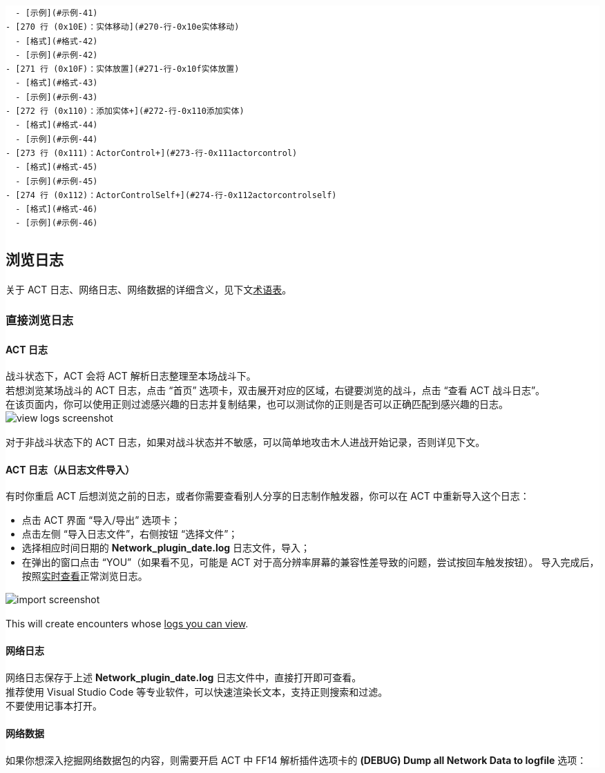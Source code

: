       - [示例](#示例-41)
    - [270 行 (0x10E)：实体移动](#270-行-0x10e实体移动)
      - [格式](#格式-42)
      - [示例](#示例-42)
    - [271 行 (0x10F)：实体放置](#271-行-0x10f实体放置)
      - [格式](#格式-43)
      - [示例](#示例-43)
    - [272 行 (0x110)：添加实体+](#272-行-0x110添加实体)
      - [格式](#格式-44)
      - [示例](#示例-44)
    - [273 行 (0x111)：ActorControl+](#273-行-0x111actorcontrol)
      - [格式](#格式-45)
      - [示例](#示例-45)
    - [274 行 (0x112)：ActorControlSelf+](#274-行-0x112actorcontrolself)
      - [格式](#格式-46)
      - [示例](#示例-46)

## 浏览日志
关于 ACT 日志、网络日志、网络数据的详细含义，见下文[术语表](#术语表)。

### 直接浏览日志

#### ACT 日志

战斗状态下，ACT 会将 ACT 解析日志整理至本场战斗下。  
若想浏览某场战斗的 ACT 日志，点击 “首页” 选项卡，双击展开对应的区域，右键要浏览的战斗，点击 “查看 ACT 战斗日志”。  
在该页面内，你可以使用正则过滤感兴趣的日志并复制结果，也可以测试你的正则是否可以正确匹配到感兴趣的日志。  
![view logs screenshot](images/logguide_viewlogs.png)  

对于非战斗状态下的 ACT 日志，如果对战斗状态并不敏感，可以简单地攻击木人进战开始记录，否则详见下文。  

#### ACT 日志（从日志文件导入）

有时你重启 ACT 后想浏览之前的日志，或者你需要查看别人分享的日志制作触发器，你可以在 ACT 中重新导入这个日志：

- 点击 ACT 界面 “导入/导出” 选项卡；
- 点击左侧 “导入日志文件”，右侧按钮 “选择文件”；
- 选择相应时间日期的 **Network_plugin_date.log** 日志文件，导入；
- 在弹出的窗口点击 “YOU”（如果看不见，可能是 ACT 对于高分辨率屏幕的兼容性差导致的问题，尝试按回车触发按钮）。
导入完成后，按照[实时查看](#实时查看)正常浏览日志。

![import screenshot](images/logguide_import.png)

This will create encounters whose [logs you can view](#viewing-logs-after-a-fight).

#### 网络日志

网络日志保存于上述 **Network_plugin_date.log** 日志文件中，直接打开即可查看。  
推荐使用 Visual Studio Code 等专业软件，可以快速渲染长文本，支持正则搜索和过滤。  
不要使用记事本打开。  

#### 网络数据
<a name="networkdata"></a>
如果你想深入挖掘网络数据包的内容，则需要开启 ACT 中 FF14 解析插件选项卡的 **(DEBUG) Dump all Network Data to logfile** 选项：  
